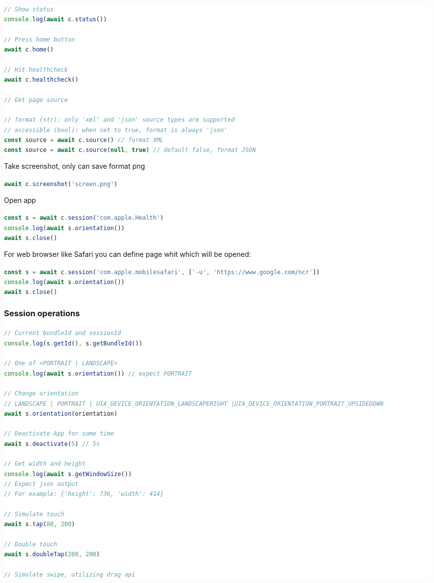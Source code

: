 ```javascript
// Show status
console.log(await c.status())

// Press home button
await c.home()

// Hit healthcheck
await c.healthcheck()

// Get page source

// format (str): only 'xml' and 'json' source types are supported
// accessible (bool): when set to true, format is always 'json'
const source = await c.source() // format XML
const source = await c.source(null, true) // default false, format JSON
```

Take screenshot, only can save format png

```javascript
await c.screenshot('screen.png')
```

Open app

```javascript
const s = await c.session('com.apple.Health')
console.log(await s.orientation())
await s.close()
```

For web browser like Safari you can define page whit which will be opened:
```javascript
const s = await c.session('com.apple.mobilesafari', ['-u', 'https://www.google.com/ncr'])
console.log(await s.orientation())
await s.close()
```

### Session operations
```javascript
// Current bundleId and sessionId
console.log(s.getId(), s.getBundleId())

// One of <PORTRAIT | LANDSCAPE>
console.log(await s.orientation()) // expect PORTRAIT

// Change orientation
// LANDSCAPE | PORTRAIT | UIA_DEVICE_ORIENTATION_LANDSCAPERIGHT |UIA_DEVICE_ORIENTATION_PORTRAIT_UPSIDEDOWN
await s.orientation(orientation)

// Deactivate App for some time
await s.deactivate(5) // 5s

// Get width and height
console.log(await s.getWindowSize())
// Expect json output
// For example: {'height': 736, 'width': 414}

// Simulate touch
await s.tap(88, 200)

// Double touch
await s.doubleTap(200, 200)

// Simulate swipe, utilizing drag api
```